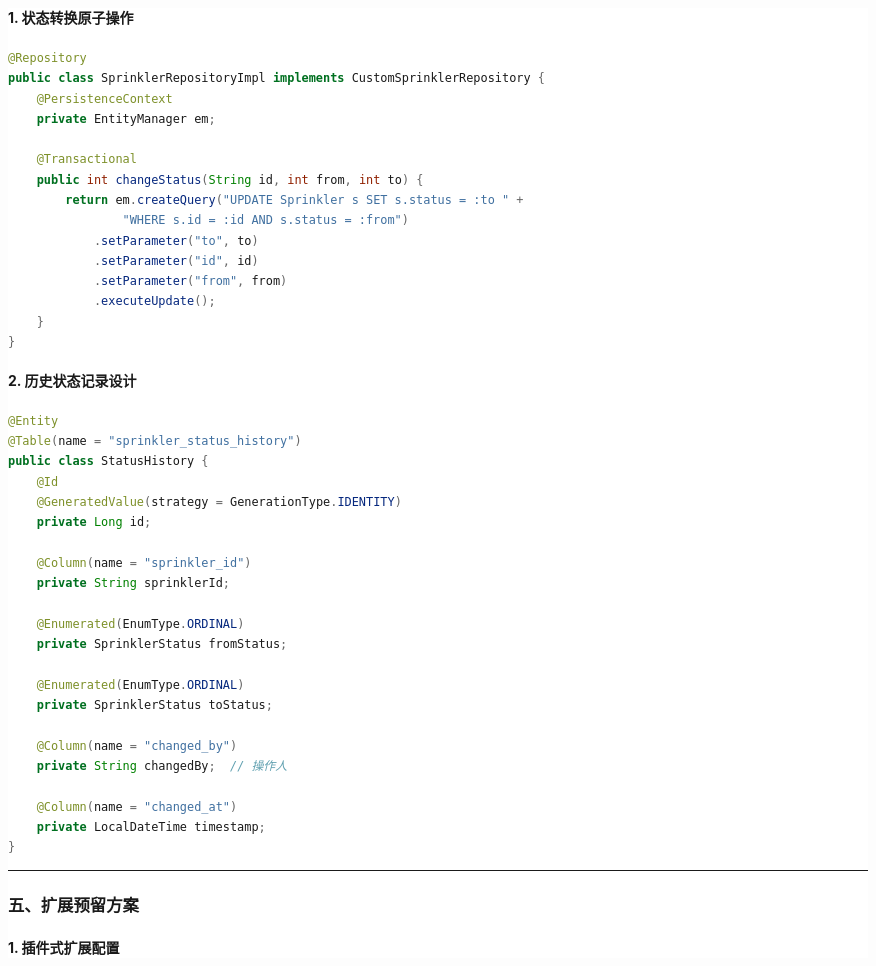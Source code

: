 #### 1. 状态转换原子操作

```java
@Repository
public class SprinklerRepositoryImpl implements CustomSprinklerRepository {
    @PersistenceContext
    private EntityManager em;

    @Transactional
    public int changeStatus(String id, int from, int to) {
        return em.createQuery("UPDATE Sprinkler s SET s.status = :to " +
                "WHERE s.id = :id AND s.status = :from")
            .setParameter("to", to)
            .setParameter("id", id)
            .setParameter("from", from)
            .executeUpdate();
    }
}
```

#### 2. 历史状态记录设计

```java
@Entity
@Table(name = "sprinkler_status_history")
public class StatusHistory {
    @Id
    @GeneratedValue(strategy = GenerationType.IDENTITY)
    private Long id;

    @Column(name = "sprinkler_id")
    private String sprinklerId;

    @Enumerated(EnumType.ORDINAL)
    private SprinklerStatus fromStatus;

    @Enumerated(EnumType.ORDINAL)
    private SprinklerStatus toStatus;

    @Column(name = "changed_by")
    private String changedBy;  // 操作人

    @Column(name = "changed_at")
    private LocalDateTime timestamp;
}
```

---

### 五、扩展预留方案

#### 1. 插件式扩展配置
